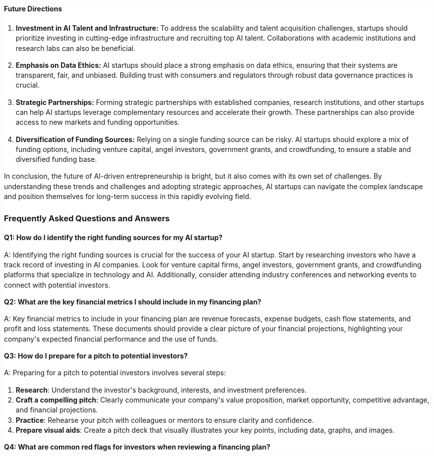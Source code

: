 #### Future Directions

1. **Investment in AI Talent and Infrastructure:**
   To address the scalability and talent acquisition challenges, startups should prioritize investing in cutting-edge infrastructure and recruiting top AI talent. Collaborations with academic institutions and research labs can also be beneficial.

2. **Emphasis on Data Ethics:**
   AI startups should place a strong emphasis on data ethics, ensuring that their systems are transparent, fair, and unbiased. Building trust with consumers and regulators through robust data governance practices is crucial.

3. **Strategic Partnerships:**
   Forming strategic partnerships with established companies, research institutions, and other startups can help AI startups leverage complementary resources and accelerate their growth. These partnerships can also provide access to new markets and funding opportunities.

4. **Diversification of Funding Sources:**
   Relying on a single funding source can be risky. AI startups should explore a mix of funding options, including venture capital, angel investors, government grants, and crowdfunding, to ensure a stable and diversified funding base.

In conclusion, the future of AI-driven entrepreneurship is bright, but it also comes with its own set of challenges. By understanding these trends and challenges and adopting strategic approaches, AI startups can navigate the complex landscape and position themselves for long-term success in this rapidly evolving field.

### Frequently Asked Questions and Answers

**Q1: How do I identify the right funding sources for my AI startup?**

A: Identifying the right funding sources is crucial for the success of your AI startup. Start by researching investors who have a track record of investing in AI companies. Look for venture capital firms, angel investors, government grants, and crowdfunding platforms that specialize in technology and AI. Additionally, consider attending industry conferences and networking events to connect with potential investors.

**Q2: What are the key financial metrics I should include in my financing plan?**

A: Key financial metrics to include in your financing plan are revenue forecasts, expense budgets, cash flow statements, and profit and loss statements. These documents should provide a clear picture of your financial projections, highlighting your company's expected financial performance and the use of funds.

**Q3: How do I prepare for a pitch to potential investors?**

A: Preparing for a pitch to potential investors involves several steps:
1. **Research**: Understand the investor's background, interests, and investment preferences.
2. **Craft a compelling pitch**: Clearly communicate your company's value proposition, market opportunity, competitive advantage, and financial projections.
3. **Practice**: Rehearse your pitch with colleagues or mentors to ensure clarity and confidence.
4. **Prepare visual aids**: Create a pitch deck that visually illustrates your key points, including data, graphs, and images.

**Q4: What are common red flags for investors when reviewing a financing plan?**
